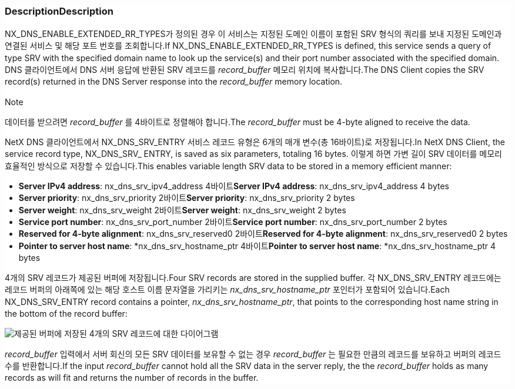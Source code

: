 ### <a name="description"></a><span data-ttu-id="5ec22-340">Description</span><span class="sxs-lookup"><span data-stu-id="5ec22-340">Description</span></span>

<span data-ttu-id="5ec22-341">NX_DNS_ENABLE_EXTENDED_RR_TYPES가 정의된 경우 이 서비스는 지정된 도메인 이름이 포함된 SRV 형식의 쿼리를 보내 지정된 도메인과 연결된 서비스 및 해당 포트 번호를 조회합니다.</span><span class="sxs-lookup"><span data-stu-id="5ec22-341">If NX_DNS_ENABLE_EXTENDED_RR_TYPES is defined, this service sends a query of type SRV with the specified domain name to look up the service(s) and their port number associated with the specified domain.</span></span> <span data-ttu-id="5ec22-342">DNS 클라이언트에서 DNS 서버 응답에 반환된 SRV 레코드를 *record_buffer* 메모리 위치에 복사합니다.</span><span class="sxs-lookup"><span data-stu-id="5ec22-342">The DNS Client copies the SRV record(s) returned in the DNS Server response into the *record_buffer* memory location.</span></span> 

>[!NOTE]
><span data-ttu-id="5ec22-343">데이터를 받으려면 *record_buffer* 를 4바이트로 정렬해야 합니다.</span><span class="sxs-lookup"><span data-stu-id="5ec22-343">The *record_buffer* must be 4-byte aligned to receive the data.</span></span>

<span data-ttu-id="5ec22-344">NetX DNS 클라이언트에서 NX_DNS_SRV_ENTRY 서비스 레코드 유형은 6개의 매개 변수(총 16바이트)로 저장됩니다.</span><span class="sxs-lookup"><span data-stu-id="5ec22-344">In NetX DNS Client, the service record type, NX_DNS_SRV_ ENTRY, is saved as six parameters, totaling 16 bytes.</span></span> <span data-ttu-id="5ec22-345">이렇게 하면 가변 길이 SRV 데이터를 메모리 효율적인 방식으로 저장할 수 있습니다.</span><span class="sxs-lookup"><span data-stu-id="5ec22-345">This enables variable length SRV data to be stored in a memory efficient manner:</span></span>

- <span data-ttu-id="5ec22-346">**Server IPv4 address**: nx_dns_srv_ipv4_address 4바이트</span><span class="sxs-lookup"><span data-stu-id="5ec22-346">**Server IPv4 address**: nx_dns_srv_ipv4_address 4 bytes</span></span>
- <span data-ttu-id="5ec22-347">**Server priority**: nx_dns_srv_priority 2바이트</span><span class="sxs-lookup"><span data-stu-id="5ec22-347">**Server priority**: nx_dns_srv_priority 2 bytes</span></span>
- <span data-ttu-id="5ec22-348">**Server weight**: nx_dns_srv_weight 2바이트</span><span class="sxs-lookup"><span data-stu-id="5ec22-348">**Server weight**: nx_dns_srv_weight 2 bytes</span></span>
- <span data-ttu-id="5ec22-349">**Service port number**: nx_dns_srv_port_number 2바이트</span><span class="sxs-lookup"><span data-stu-id="5ec22-349">**Service port number**: nx_dns_srv_port_number 2 bytes</span></span>
- <span data-ttu-id="5ec22-350">**Reserved for 4-byte alignment**: nx_dns_srv_reserved0 2바이트</span><span class="sxs-lookup"><span data-stu-id="5ec22-350">**Reserved for 4-byte alignment**: nx_dns_srv_reserved0 2 bytes</span></span>
- <span data-ttu-id="5ec22-351">**Pointer to server host name**: \*nx_dns_srv_hostname_ptr 4바이트</span><span class="sxs-lookup"><span data-stu-id="5ec22-351">**Pointer to server host name**: \*nx_dns_srv_hostname_ptr 4 bytes</span></span>

<span data-ttu-id="5ec22-352">4개의 SRV 레코드가 제공된 버퍼에 저장됩니다.</span><span class="sxs-lookup"><span data-stu-id="5ec22-352">Four SRV records are stored in the supplied buffer.</span></span> <span data-ttu-id="5ec22-353">각 NX_DNS_SRV_ENTRY 레코드에는 레코드 버퍼의 아래쪽에 있는 해당 호스트 이름 문자열을 가리키는 *nx_dns_srv_hostname_ptr* 포인터가 포함되어 있습니다.</span><span class="sxs-lookup"><span data-stu-id="5ec22-353">Each NX_DNS_SRV_ENTRY record contains a pointer, *nx_dns_srv_hostname_ptr*, that points to the corresponding host name string in the bottom of the record buffer:</span></span>

![제공된 버퍼에 저장된 4개의 SRV 레코드에 대한 다이어그램](media/image5.png)

<span data-ttu-id="5ec22-355">*record_buffer* 입력에서 서버 회신의 모든 SRV 데이터를 보유할 수 없는 경우 *record_buffer* 는 필요한 만큼의 레코드를 보유하고 버퍼의 레코드 수를 반환합니다.</span><span class="sxs-lookup"><span data-stu-id="5ec22-355">If the input *record_buffer* cannot hold all the SRV data in the server reply, the the *record_buffer* holds as many records as will fit and returns the number of records in the buffer.</span></span>
